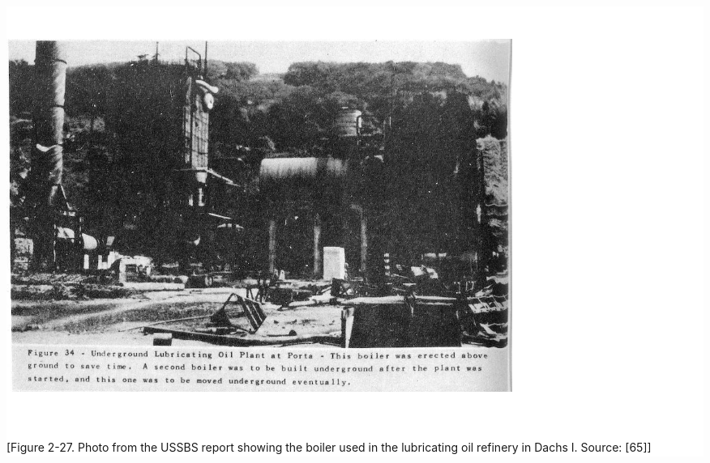 <img src="files/media/image26.jpeg" width="624" height="516" />

\[<span id="Boiler" class="anchor"></span>Figure 2-27. Photo from the USSBS report showing the boiler used in the lubricating oil refinery in Dachs I. Source: <span id="__UnoMark__27289_1031760129" class="anchor"></span>[65]\]
